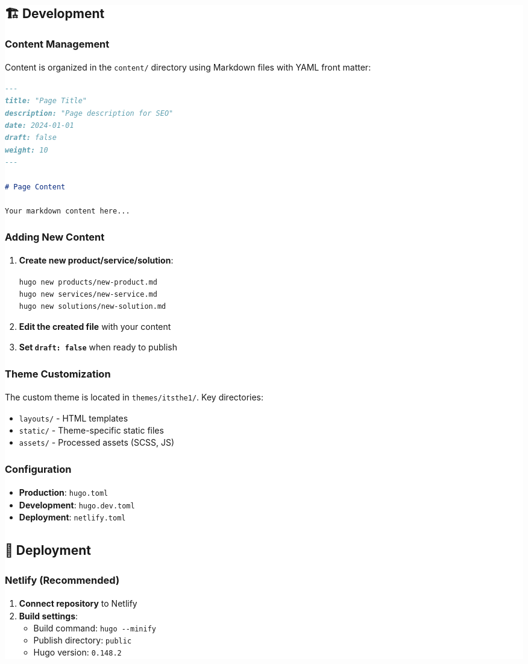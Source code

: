 ## 🏗️ Development

### Content Management

Content is organized in the `content/` directory using Markdown files with YAML front matter:

```markdown
---
title: "Page Title"
description: "Page description for SEO"
date: 2024-01-01
draft: false
weight: 10
---

# Page Content

Your markdown content here...
```

### Adding New Content

1. **Create new product/service/solution**:

   ```bash
   hugo new products/new-product.md
   hugo new services/new-service.md
   hugo new solutions/new-solution.md
   ```

2. **Edit the created file** with your content
3. **Set `draft: false`** when ready to publish

### Theme Customization

The custom theme is located in `themes/itsthe1/`. Key directories:

- `layouts/` - HTML templates
- `static/` - Theme-specific static files
- `assets/` - Processed assets (SCSS, JS)

### Configuration

- **Production**: `hugo.toml`
- **Development**: `hugo.dev.toml`
- **Deployment**: `netlify.toml`

## 🚀 Deployment

### Netlify (Recommended)

1. **Connect repository** to Netlify
2. **Build settings**:
   - Build command: `hugo --minify`
   - Publish directory: `public`
   - Hugo version: `0.148.2`
